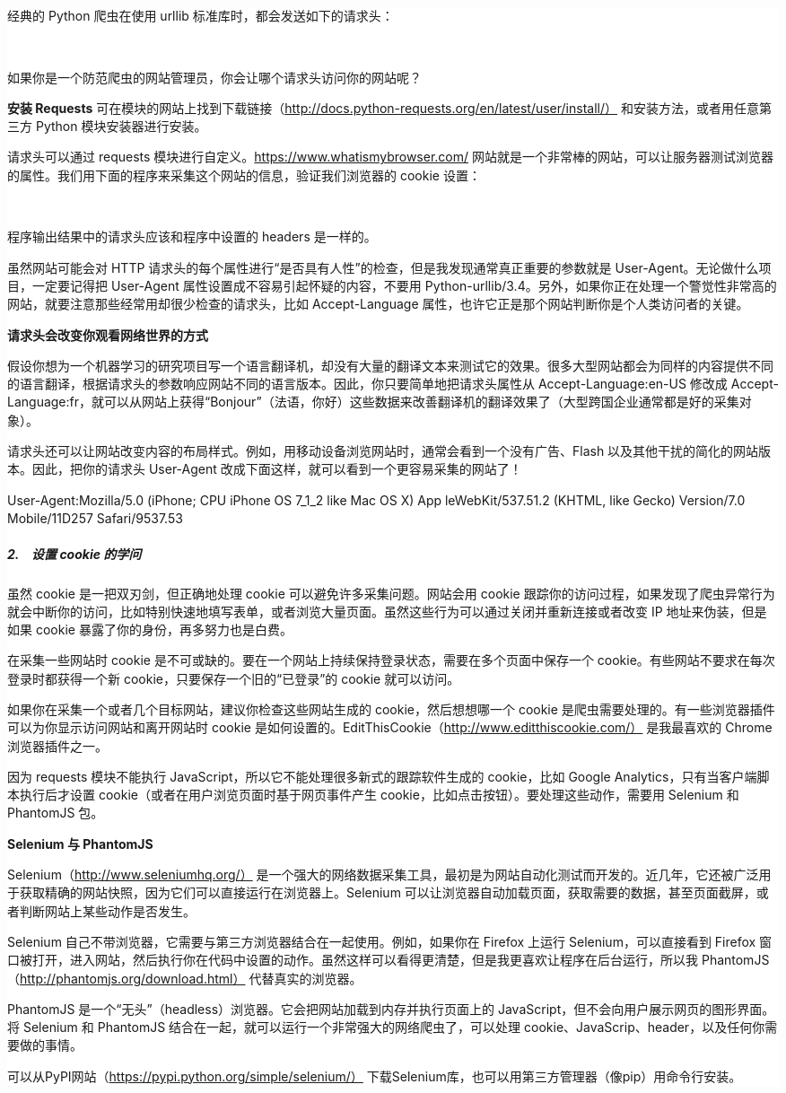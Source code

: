 经典的 Python 爬虫在使用 urllib 标准库时，都会发送如下的请求头：

<img src="http://cdn.codeinfo.top/codeinfo/blog/574931-20160527101040834-349505846.png" alt="" />

如果你是一个防范爬虫的网站管理员，你会让哪个请求头访问你的网站呢？

<strong>安装 Requests</strong>
可在模块的网站上找到下载链接（http://docs.python-requests.org/en/latest/user/install/） 和安装方法，或者用任意第三方 Python 模块安装器进行安装。

请求头可以通过 requests 模块进行自定义。https://www.whatismybrowser.com/  网站就是一个非常棒的网站，可以让服务器测试浏览器的属性。我们用下面的程序来采集这个网站的信息，验证我们浏览器的 cookie 设置：

<img src="http://cdn.codeinfo.top/codeinfo/blog/574931-20160527101112334-1208645003.png" alt="" />

程序输出结果中的请求头应该和程序中设置的 headers 是一样的。

虽然网站可能会对 HTTP 请求头的每个属性进行“是否具有人性”的检查，但是我发现通常真正重要的参数就是 User-Agent。无论做什么项目，一定要记得把 User-Agent 属性设置成不容易引起怀疑的内容，不要用 Python-urllib/3.4。另外，如果你正在处理一个警觉性非常高的网站，就要注意那些经常用却很少检查的请求头，比如 Accept-Language 属性，也许它正是那个网站判断你是个人类访问者的关键。

<strong>请求头会改变你观看网络世界的方式</strong>

假设你想为一个机器学习的研究项目写一个语言翻译机，却没有大量的翻译文本来测试它的效果。很多大型网站都会为同样的内容提供不同的语言翻译，根据请求头的参数响应网站不同的语言版本。因此，你只要简单地把请求头属性从 Accept-Language:en-US 修改成 Accept-Language:fr，就可以从网站上获得“Bonjour”（法语，你好）这些数据来改善翻译机的翻译效果了（大型跨国企业通常都是好的采集对象）。

请求头还可以让网站改变内容的布局样式。例如，用移动设备浏览网站时，通常会看到一个没有广告、Flash 以及其他干扰的简化的网站版本。因此，把你的请求头 User-Agent 改成下面这样，就可以看到一个更容易采集的网站了！

User-Agent:Mozilla/5.0 (iPhone; CPU iPhone OS 7_1_2 like Mac OS X) App leWebKit/537.51.2 (KHTML, like Gecko) Version/7.0 Mobile/11D257 Safari/9537.53

<h5>2.　设置 cookie 的学问</h5>

虽然 cookie 是一把双刃剑，但正确地处理 cookie 可以避免许多采集问题。网站会用 cookie 跟踪你的访问过程，如果发现了爬虫异常行为就会中断你的访问，比如特别快速地填写表单，或者浏览大量页面。虽然这些行为可以通过关闭并重新连接或者改变 IP 地址来伪装，但是如果 cookie 暴露了你的身份，再多努力也是白费。

在采集一些网站时 cookie 是不可或缺的。要在一个网站上持续保持登录状态，需要在多个页面中保存一个 cookie。有些网站不要求在每次登录时都获得一个新 cookie，只要保存一个旧的“已登录”的 cookie 就可以访问。

如果你在采集一个或者几个目标网站，建议你检查这些网站生成的 cookie，然后想想哪一个 cookie 是爬虫需要处理的。有一些浏览器插件可以为你显示访问网站和离开网站时 cookie 是如何设置的。EditThisCookie（http://www.editthiscookie.com/） 是我最喜欢的 Chrome 浏览器插件之一。

因为 requests 模块不能执行 JavaScript，所以它不能处理很多新式的跟踪软件生成的 cookie，比如 Google Analytics，只有当客户端脚本执行后才设置 cookie（或者在用户浏览页面时基于网页事件产生 cookie，比如点击按钮）。要处理这些动作，需要用 Selenium 和 PhantomJS 包。

<strong>Selenium 与 PhantomJS</strong>

Selenium（http://www.seleniumhq.org/） 是一个强大的网络数据采集工具，最初是为网站自动化测试而开发的。近几年，它还被广泛用于获取精确的网站快照，因为它们可以直接运行在浏览器上。Selenium 可以让浏览器自动加载页面，获取需要的数据，甚至页面截屏，或者判断网站上某些动作是否发生。

Selenium 自己不带浏览器，它需要与第三方浏览器结合在一起使用。例如，如果你在 Firefox 上运行 Selenium，可以直接看到 Firefox 窗口被打开，进入网站，然后执行你在代码中设置的动作。虽然这样可以看得更清楚，但是我更喜欢让程序在后台运行，所以我 PhantomJS（http://phantomjs.org/download.html） 代替真实的浏览器。

PhantomJS 是一个“无头”（headless）浏览器。它会把网站加载到内存并执行页面上的 JavaScript，但不会向用户展示网页的图形界面。将 Selenium 和 PhantomJS 结合在一起，就可以运行一个非常强大的网络爬虫了，可以处理 cookie、JavaScrip、header，以及任何你需要做的事情。

可以从PyPI网站（https://pypi.python.org/simple/selenium/） 下载Selenium库，也可以用第三方管理器（像pip）用命令行安装。
